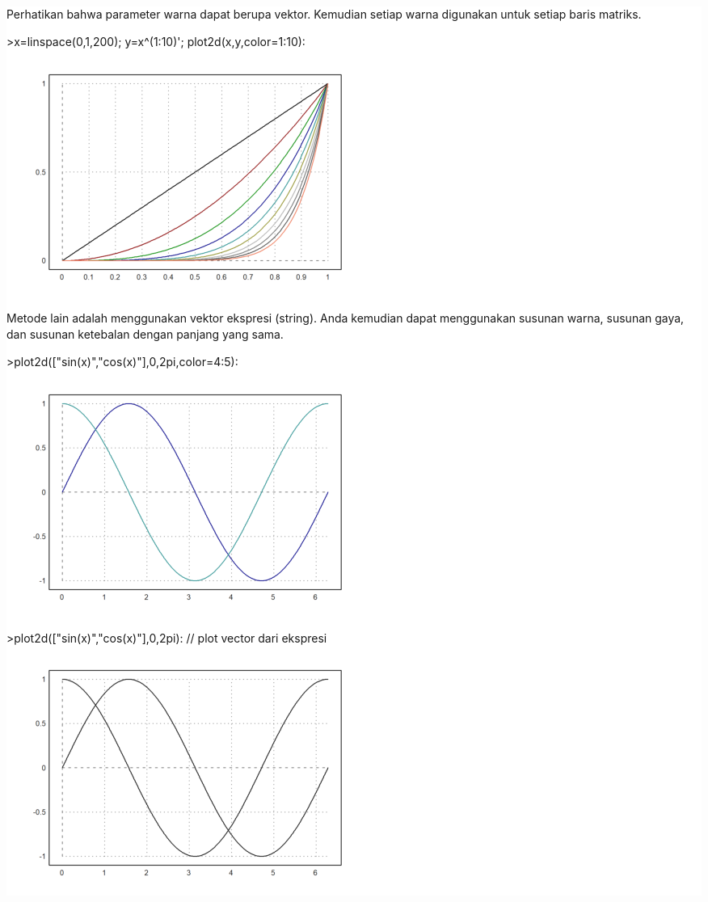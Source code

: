 Perhatikan bahwa parameter warna dapat berupa vektor. Kemudian setiap
warna digunakan untuk setiap baris matriks.


\>x=linspace(0,1,200); y=x^(1:10)'; plot2d(x,y,color=1:10):


![images/EMT4Plot2D%20-%20Naila%20Khalidatus%20Salwa-049.png](images/EMT4Plot2D%20-%20Naila%20Khalidatus%20Salwa-049.png)

Metode lain adalah menggunakan vektor ekspresi (string). Anda kemudian
dapat menggunakan susunan warna, susunan gaya, dan susunan ketebalan
dengan panjang yang sama.


\>plot2d(["sin(x)","cos(x)"],0,2pi,color=4:5): 


![images/EMT4Plot2D%20-%20Naila%20Khalidatus%20Salwa-050.png](images/EMT4Plot2D%20-%20Naila%20Khalidatus%20Salwa-050.png)

\>plot2d(["sin(x)","cos(x)"],0,2pi): // plot vector dari ekspresi


![images/EMT4Plot2D%20-%20Naila%20Khalidatus%20Salwa-051.png](images/EMT4Plot2D%20-%20Naila%20Khalidatus%20Salwa-051.png)

